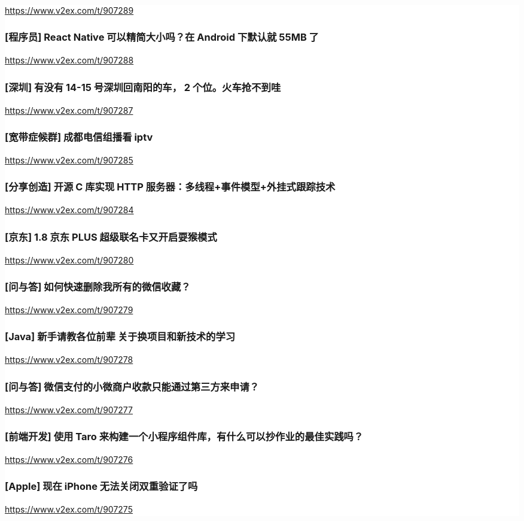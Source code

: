 https://www.v2ex.com/t/907289



### **\[程序员\] React Native 可以精简大小吗？在 Android 下默认就 55MB 了** 

https://www.v2ex.com/t/907288



### **\[深圳\] 有没有 14-15 号深圳回南阳的车， 2 个位。火车抢不到哇** 

https://www.v2ex.com/t/907287



### **\[宽带症候群\] 成都电信组播看 iptv** 

https://www.v2ex.com/t/907285



### **\[分享创造\] 开源 C 库实现 HTTP 服务器：多线程+事件模型+外挂式跟踪技术** 

https://www.v2ex.com/t/907284



### **\[京东\] 1.8 京东 PLUS 超级联名卡又开启耍猴模式** 

https://www.v2ex.com/t/907280



### **\[问与答\] 如何快速删除我所有的微信收藏？** 

https://www.v2ex.com/t/907279



### **\[Java\] 新手请教各位前辈 关于换项目和新技术的学习** 

https://www.v2ex.com/t/907278



### **\[问与答\] 微信支付的小微商户收款只能通过第三方来申请？** 

https://www.v2ex.com/t/907277



### **\[前端开发\] 使用 Taro 来构建一个小程序组件库，有什么可以抄作业的最佳实践吗？** 

https://www.v2ex.com/t/907276



### **\[Apple\] 现在 iPhone 无法关闭双重验证了吗** 

https://www.v2ex.com/t/907275

